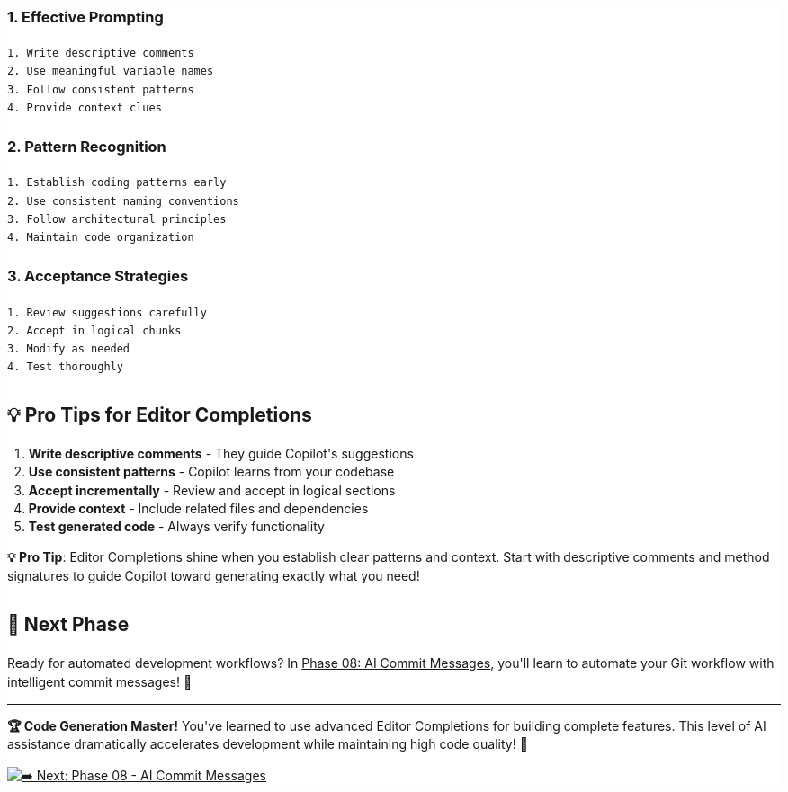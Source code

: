 ### 1. **Effective Prompting**
```
1. Write descriptive comments
2. Use meaningful variable names
3. Follow consistent patterns
4. Provide context clues
```

### 2. **Pattern Recognition**
```
1. Establish coding patterns early
2. Use consistent naming conventions
3. Follow architectural principles
4. Maintain code organization
```

### 3. **Acceptance Strategies**
```
1. Review suggestions carefully
2. Accept in logical chunks
3. Modify as needed
4. Test thoroughly
```

## 💡 Pro Tips for Editor Completions

1. **Write descriptive comments** - They guide Copilot's suggestions
2. **Use consistent patterns** - Copilot learns from your codebase
3. **Accept incrementally** - Review and accept in logical sections
4. **Provide context** - Include related files and dependencies
5. **Test generated code** - Always verify functionality


**💡 Pro Tip**: Editor Completions shine when you establish clear patterns and context. Start with descriptive comments and method signatures to guide Copilot toward generating exactly what you need!

## 🎯 Next Phase

Ready for automated development workflows? In [Phase 08: AI Commit Messages](./phase08-ai-commit-messages.md), you'll learn to automate your Git workflow with intelligent commit messages! 🚀

---

**🏆 Code Generation Master!** You've learned to use advanced Editor Completions for building complete features. This level of AI assistance dramatically accelerates development while maintaining high code quality! 🧠

[![➡️ Next: Phase 08 - AI Commit Messages](https://img.shields.io/badge/➡️-Next%3A%20Phase%2008%20AI%20Commit%20Messages-green?style=flat-square)](phase08-ai-commit-messages.md)

